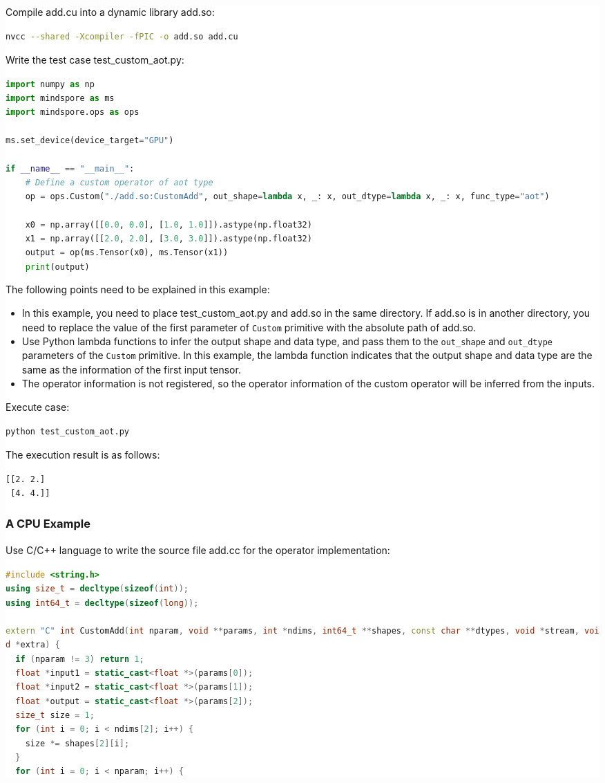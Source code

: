 Compile add.cu into a dynamic library add.so:

```bash
nvcc --shared -Xcompiler -fPIC -o add.so add.cu
```

Write the test case test_custom_aot.py:

```python
import numpy as np
import mindspore as ms
import mindspore.ops as ops

ms.set_device(device_target="GPU")

if __name__ == "__main__":
    # Define a custom operator of aot type
    op = ops.Custom("./add.so:CustomAdd", out_shape=lambda x, _: x, out_dtype=lambda x, _: x, func_type="aot")

    x0 = np.array([[0.0, 0.0], [1.0, 1.0]]).astype(np.float32)
    x1 = np.array([[2.0, 2.0], [3.0, 3.0]]).astype(np.float32)
    output = op(ms.Tensor(x0), ms.Tensor(x1))
    print(output)
```

The following points need to be explained in this example:

- In this example, you need to place test_custom_aot.py and add.so in the same directory. If add.so is in another directory, you need to replace the value of the first parameter of `Custom` primitive with the absolute path of add.so.
- Use Python lambda functions to infer the output shape and data type, and pass them to the `out_shape` and `out_dtype` parameters of the `Custom` primitive. In this example, the lambda function indicates that the output shape and data type are the same as the information of the first input tensor.
- The operator information is not registered, so the operator information of the custom operator will be inferred from the inputs.

Execute case:

```bash
python test_custom_aot.py
```

The execution result is as follows:

```text
[[2. 2.]
 [4. 4.]]
```

### A CPU Example

Use C/C++ language to write the source file add.cc for the operator implementation:

```cpp
#include <string.h>
using size_t = decltype(sizeof(int));
using int64_t = decltype(sizeof(long));

extern "C" int CustomAdd(int nparam, void **params, int *ndims, int64_t **shapes, const char **dtypes, void *stream, void *extra) {
  if (nparam != 3) return 1;
  float *input1 = static_cast<float *>(params[0]);
  float *input2 = static_cast<float *>(params[1]);
  float *output = static_cast<float *>(params[2]);
  size_t size = 1;
  for (int i = 0; i < ndims[2]; i++) {
    size *= shapes[2][i];
  }
  for (int i = 0; i < nparam; i++) {
```